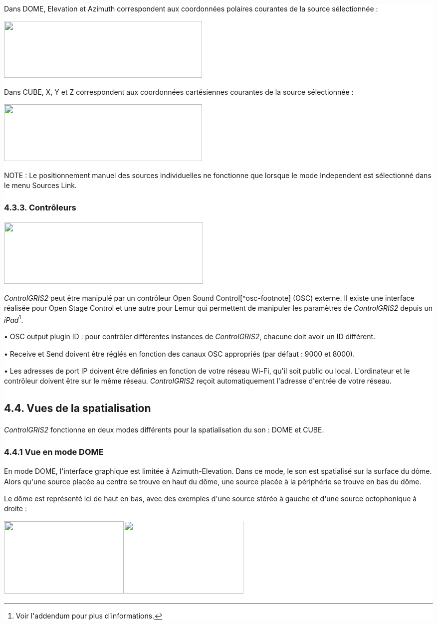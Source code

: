 Dans DOME, Elevation et Azimuth correspondent aux coordonnées polaires
courantes de la source sélectionnée :

<img src="/media-fr/media/image20.jpg"
style="width:4.13386in;height:1.1811in" />

Dans CUBE, X, Y et Z correspondent aux coordonnées cartésiennes
courantes de la source sélectionnée :

<img src="/media-fr/media/image21.jpg"
style="width:4.13386in;height:1.1811in" />

NOTE : Le positionnement manuel des sources individuelles ne fonctionne
que lorsque le mode Independent est sélectionné dans le menu Sources
Link.

### 4.3.3. Contrôleurs

<img src="/media-fr/media/image22.png"
style="width:4.16in;height:1.28213in" />

*ControlGRIS2* peut être manipulé par un contrôleur Open Sound
Control[^osc-footnote] (OSC) externe. Il existe une interface réalisée pour Open
Stage Control et une autre pour Lemur qui permettent de manipuler les
paramètres de *ControlGRIS2* depuis un *iPad*[^ipad-footnote].

• OSC output plugin ID : pour contrôler différentes instances de
*ControlGRIS2*, chacune doit avoir un ID différent.

• Receive et Send doivent être réglés en fonction des canaux OSC
appropriés (par défaut : 9000 et 8000).

• Les adresses de port IP doivent être définies en fonction de votre
réseau Wi-Fi, qu'il soit public ou local. L'ordinateur et le contrôleur
doivent être sur le même réseau. *ControlGRIS2* reçoit automatiquement
l'adresse d'entrée de votre réseau.

## 4.4. Vues de la spatialisation

*ControlGRIS2* fonctionne en deux modes différents pour la
spatialisation du son : DOME et CUBE.

### 4.4.1 Vue en mode DOME

En mode DOME, l'interface graphique est limitée à Azimuth-Elevation.
Dans ce mode, le son est spatialisé sur la surface du dôme. Alors qu'une
source placée au centre se trouve en haut du dôme, une source placée à
la périphérie se trouve en bas du dôme.

Le dôme est représenté ici de haut en bas, avec des exemples d'une
source stéréo à gauche et d'une source octophonique à droite :

<img src="/media-fr/media/image23.jpg"
style="width:2.5in;height:1.51736in" /><img src="/media-fr/media/image24.jpg"
style="width:2.5in;height:1.5211in" />


[^lbap-footnote]: Depuis la version 3.2.0, le LBAP, Layer Base Amplitude Panning, conçu par Olivier Bélanger, n'est plus utilisé.
[^ipad-footnote]: Voir l'addendum pour plus d'informations.
[^opt-alt-footnote]: Sur Mac, la plupart des claviers utilisent Option (Opt), tandis que d'autres utilisent Alt. Dans ce manuel, c'est la touche Opt qui sera utilisée.